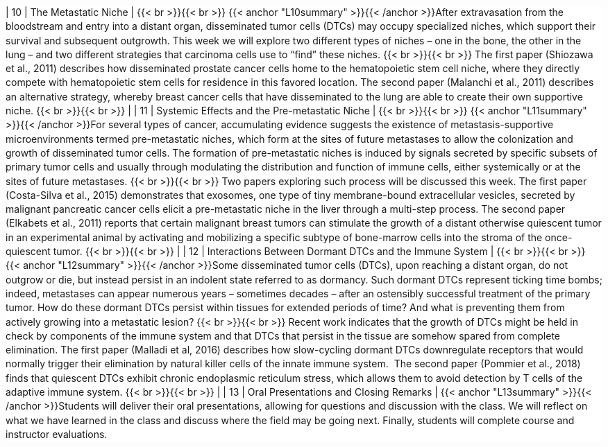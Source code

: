 | 10 | The Metastatic Niche |  {{< br >}}{{< br >}} {{< anchor "L10summary" >}}{{< /anchor >}}After extravasation from the bloodstream and entry into a distant organ, disseminated tumor cells (DTCs) may occupy specialized niches, which support their survival and subsequent outgrowth. This week we will explore two different types of niches – one in the bone, the other in the lung – and two different strategies that carcinoma cells use to “find” these niches. {{< br >}}{{< br >}} The first paper (Shiozawa et al., 2011) describes how disseminated prostate cancer cells home to the hematopoietic stem cell niche, where they directly compete with hematopoietic stem cells for residence in this favored location. The second paper (Malanchi et al., 2011) describes an alternative strategy, whereby breast cancer cells that have disseminated to the lung are able to create their own supportive niche. {{< br >}}{{< br >}}  |
| 11 | Systemic Effects and the Pre-metastatic Niche |  {{< br >}}{{< br >}} {{< anchor "L11summary" >}}{{< /anchor >}}For several types of cancer, accumulating evidence suggests the existence of metastasis-supportive microenvironments termed pre-metastatic niches, which form at the sites of future metastases to allow the colonization and growth of disseminated tumor cells. The formation of pre-metastatic niches is induced by signals secreted by specific subsets of primary tumor cells and usually through modulating the distribution and function of immune cells, either systemically or at the sites of future metastases. {{< br >}}{{< br >}} Two papers exploring such process will be discussed this week. The first paper (Costa-Silva et al., 2015) demonstrates that exosomes, one type of tiny membrane-bound extracellular vesicles, secreted by malignant pancreatic cancer cells elicit a pre-metastatic niche in the liver through a multi-step process. The second paper (Elkabets et al., 2011) reports that certain malignant breast tumors can stimulate the growth of a distant otherwise quiescent tumor in an experimental animal by activating and mobilizing a specific subtype of bone-marrow cells into the stroma of the once-quiescent tumor. {{< br >}}{{< br >}}  |
| 12 | Interactions Between Dormant DTCs and the Immune System |  {{< br >}}{{< br >}} {{< anchor "L12summary" >}}{{< /anchor >}}Some disseminated tumor cells (DTCs), upon reaching a distant organ, do not outgrow or die, but instead persist in an indolent state referred to as dormancy. Such dormant DTCs represent ticking time bombs; indeed, metastases can appear numerous years – sometimes decades – after an ostensibly successful treatment of the primary tumor. How do these dormant DTCs persist within tissues for extended periods of time? And what is preventing them from actively growing into a metastatic lesion? {{< br >}}{{< br >}} Recent work indicates that the growth of DTCs might be held in check by components of the immune system and that DTCs that persist in the tissue are somehow spared from complete elimination. The first paper (Malladi et al, 2016) describes how slow-cycling dormant DTCs downregulate receptors that would normally trigger their elimination by natural killer cells of the innate immune system.  The second paper (Pommier et al., 2018) finds that quiescent DTCs exhibit chronic endoplasmic reticulum stress, which allows them to avoid detection by T cells of the adaptive immune system. {{< br >}}{{< br >}}  |
| 13 | Oral Presentations and Closing Remarks | {{< anchor "L13summary" >}}{{< /anchor >}}Students will deliver their oral presentations, allowing for questions and discussion with the class. We will reflect on what we have learned in the class and discuss where the field may be going next. Finally, students will complete course and instructor evaluations.